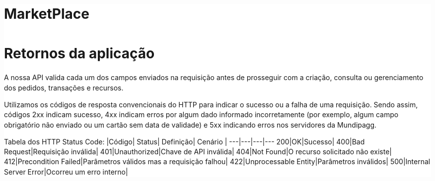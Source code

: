 
# MarketPlace

# Retornos da aplicação
A nossa API valida cada um dos campos enviados na requisição antes de prosseguir com a criação, consulta ou gerenciamento dos pedidos, transações e recursos.

Utilizamos os códigos de resposta convencionais do HTTP para indicar o sucesso ou a falha de uma requisição. Sendo assim, códigos 2xx indicam sucesso, 4xx indicam erros por algum dado informado incorretamente (por exemplo, algum campo obrigatório não enviado ou um cartão sem data de validade) e 5xx indicando erros nos servidores da Mundipagg.

Tabela dos HTTP Status Code:
|Código|	Status|	Definição| Cenário |
---|---|---|---
200|OK|Sucesso| 
400|Bad Request|Requisição inválida| 
401|Unauthorized|Chave de API inválida| 
404|Not Found|O recurso solicitado não existe| 
412|Precondition Failed|Parâmetros válidos mas a requisição falhou| 
422|Unprocessable Entity|Parâmetros inválidos| 
500|Internal Server Error|Ocorreu um erro interno| 
